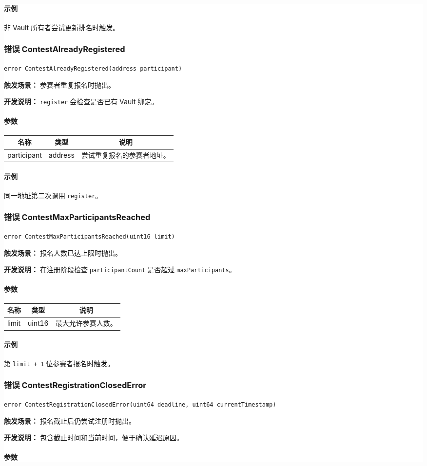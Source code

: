 #### 示例
非 Vault 所有者尝试更新排名时触发。

<a id="contest-error-contest-already-registered"></a>
### 错误 ContestAlreadyRegistered

```solidity
error ContestAlreadyRegistered(address participant)
```

**触发场景：** 参赛者重复报名时抛出。

**开发说明：** `register` 会检查是否已有 Vault 绑定。

#### 参数

| 名称 | 类型 | 说明 |
| ---- | ---- | ---- |
| participant | address | 尝试重复报名的参赛者地址。 |

#### 示例
同一地址第二次调用 `register`。

<a id="contest-error-contest-max-participants-reached"></a>
### 错误 ContestMaxParticipantsReached

```solidity
error ContestMaxParticipantsReached(uint16 limit)
```

**触发场景：** 报名人数已达上限时抛出。

**开发说明：** 在注册阶段检查 `participantCount` 是否超过 `maxParticipants`。

#### 参数

| 名称 | 类型 | 说明 |
| ---- | ---- | ---- |
| limit | uint16 | 最大允许参赛人数。 |

#### 示例
第 `limit + 1` 位参赛者报名时触发。

<a id="contest-error-contest-registration-closed-error"></a>
### 错误 ContestRegistrationClosedError

```solidity
error ContestRegistrationClosedError(uint64 deadline, uint64 currentTimestamp)
```

**触发场景：** 报名截止后仍尝试注册时抛出。

**开发说明：** 包含截止时间和当前时间，便于确认延迟原因。

#### 参数
